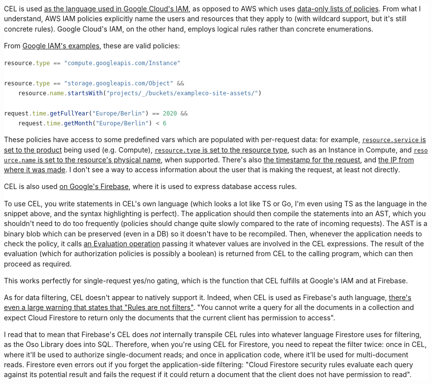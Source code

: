 CEL is used [as the language used in Google Cloud's IAM](https://cloud.google.com/iam/docs/conditions-overview#cel), as opposed to AWS which uses [data-only lists of policies](https://docs.aws.amazon.com/IAM/latest/UserGuide/access_policies_policy-summary-examples.html). From what I understand, AWS IAM policies explicitly name the users and resources that they apply to (with wildcard support, but it's still concrete rules). Google Cloud's IAM, on the other hand, employs logical rules rather than concrete enumerations.

From [Google IAM's examples](https://cloud.google.com/iam/docs/conditions-overview#cel), these are valid policies:

```ts
resource.type == "compute.googleapis.com/Instance"

resource.type == "storage.googleapis.com/Object" && 
	resource.name.startsWith("projects/_/buckets/exampleco-site-assets/")

request.time.getFullYear("Europe/Berlin") == 2020 &&
	request.time.getMonth("Europe/Berlin") < 6
```

These policies have access to some predefined vars which are populated with per-request data: for example, [`resource.service` is set to the product](https://cloud.google.com/iam/docs/conditions-attribute-reference#resource) being used (e.g. Compute), [`resource.type` is set to the resource type](https://cloud.google.com/iam/docs/conditions-attribute-reference#resource-type), such as an Instance in Compute, and [`resource.name` is set to the resource's physical name](https://cloud.google.com/iam/docs/conditions-attribute-reference#resource-name), when supported. There's also [the timestamp for the request](https://cloud.google.com/iam/docs/conditions-attribute-reference#date-time), and [the IP from where it was made](https://cloud.google.com/iam/docs/conditions-attribute-reference#ip-port). I don't see a way to access information about the user that is making the request, at least not directly.

CEL is also used [on Google's Firebase](https://firebase.google.com/docs/firestore/security/rules-conditions), where it is used to express database access rules.

To use CEL, you write statements in CEL's own language (which looks a lot like TS or Go, I'm even using TS as the language in the snippet above, and the syntax highlighting is perfect). The application should then compile the statements into an AST, which you shouldn't need to do too frequently (policies should change quite slowly compared to the rate of incoming requests). The AST is a binary blob which can be preserved (even in a DB) so it doesn't have to be recompiled. Then, whenever the application needs to check the policy, it calls [an Evaluation operation](https://github.com/google/cel-go#evaluate) passing it whatever values are involved in the CEL expressions. The result of the evaluation (which for authorization policies is possibly a boolean) is returned from CEL to the calling program, which can then proceed as required.

This works perfectly for single-request yes/no gating, which is the function that CEL fulfills at Google's IAM and at Firebase.

As for data filtering, CEL doesn't appear to natively support it. Indeed, when CEL is used as Firebase's auth language, [there's even a large warning that states that "Rules are not filters"](https://firebase.google.com/docs/firestore/security/rules-conditions#rules_are_not_filters). "You cannot write a query for all the documents in a collection and expect Cloud Firestore to return only the documents that the current client has permission to access".

I read that to mean that Firebase's CEL does _not_ internally transpile CEL rules into whatever language Firestore uses for filtering, as the Oso Library does into SQL. Therefore, when you're using CEL for Firestore, you need to repeat the filter twice: once in CEL, where it'll be used to authorize single-document reads; and once in application code, where it'll be used for multi-document reads. Firestore even errors out if you forget the application-side filtering: "Cloud Firestore security rules evaluate each query against its potential result and fails the request if it could return a document that the client does not have permission to read".
